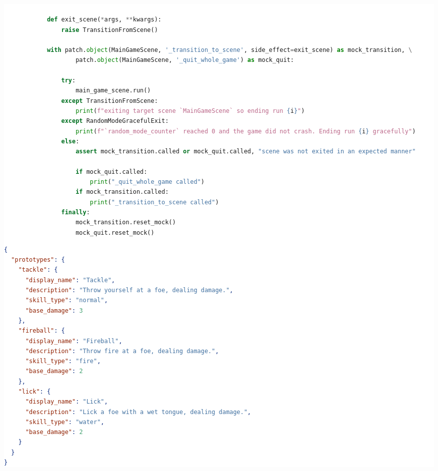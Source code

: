 ```python main_game/tests/test_main_game_scene.py

            def exit_scene(*args, **kwargs):
                raise TransitionFromScene()

            with patch.object(MainGameScene, '_transition_to_scene', side_effect=exit_scene) as mock_transition, \
                    patch.object(MainGameScene, '_quit_whole_game') as mock_quit:

                try:
                    main_game_scene.run()
                except TransitionFromScene:
                    print(f"exiting target scene `MainGameScene` so ending run {i}")
                except RandomModeGracefulExit:
                    print(f"`random_mode_counter` reached 0 and the game did not crash. Ending run {i} gracefully")
                else:
                    assert mock_transition.called or mock_quit.called, "scene was not exited in an expected manner"

                    if mock_quit.called:
                        print("_quit_whole_game called")
                    if mock_transition.called:
                        print("_transition_to_scene called")
                finally:
                    mock_transition.reset_mock()
                    mock_quit.reset_mock()

```

```json main_game/content/skill.json
{
  "prototypes": {
    "tackle": {
      "display_name": "Tackle",
      "description": "Throw yourself at a foe, dealing damage.",
      "skill_type": "normal",
      "base_damage": 3
    },
    "fireball": {
      "display_name": "Fireball",
      "description": "Throw fire at a foe, dealing damage.",
      "skill_type": "fire",
      "base_damage": 2
    },
    "lick": {
      "display_name": "Lick",
      "description": "Lick a foe with a wet tongue, dealing damage.",
      "skill_type": "water",
      "base_damage": 2
    }
  }
}

```

